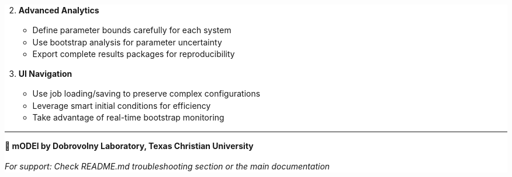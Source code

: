 2. **Advanced Analytics**
   - Define parameter bounds carefully for each system
   - Use bootstrap analysis for parameter uncertainty
   - Export complete results packages for reproducibility

3. **UI Navigation**
   - Use job loading/saving to preserve complex configurations
   - Leverage smart initial conditions for efficiency
   - Take advantage of real-time bootstrap monitoring

---

**🔬 mODEl by Dobrovolny Laboratory, Texas Christian University**

*For support: Check README.md troubleshooting section or the main documentation* 